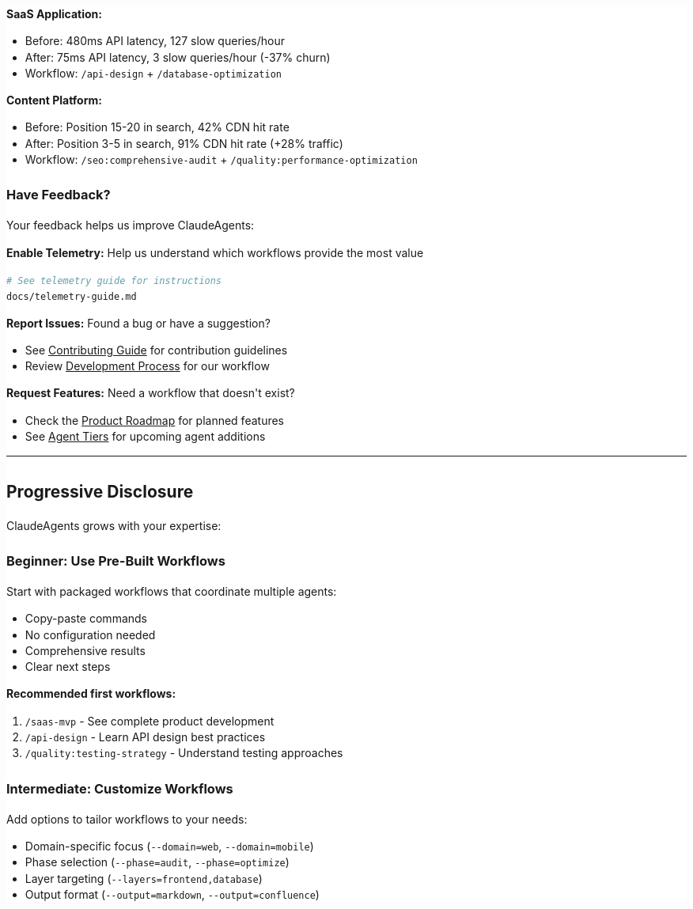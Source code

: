 **SaaS Application:**
- Before: 480ms API latency, 127 slow queries/hour
- After: 75ms API latency, 3 slow queries/hour (-37% churn)
- Workflow: `/api-design` + `/database-optimization`

**Content Platform:**
- Before: Position 15-20 in search, 42% CDN hit rate
- After: Position 3-5 in search, 91% CDN hit rate (+28% traffic)
- Workflow: `/seo:comprehensive-audit` + `/quality:performance-optimization`

### Have Feedback?

Your feedback helps us improve ClaudeAgents:

**Enable Telemetry:** Help us understand which workflows provide the most value
```bash
# See telemetry guide for instructions
docs/telemetry-guide.md
```

**Report Issues:** Found a bug or have a suggestion?
- See [Contributing Guide](contributing.md) for contribution guidelines
- Review [Development Process](development-process.md) for our workflow

**Request Features:** Need a workflow that doesn't exist?
- Check the [Product Roadmap](PRODUCT_ROADMAP_Q4-Q1.md) for planned features
- See [Agent Tiers](agent-tiers.md) for upcoming agent additions

---

## Progressive Disclosure

ClaudeAgents grows with your expertise:

### Beginner: Use Pre-Built Workflows

Start with packaged workflows that coordinate multiple agents:
- Copy-paste commands
- No configuration needed
- Comprehensive results
- Clear next steps

**Recommended first workflows:**
1. `/saas-mvp` - See complete product development
2. `/api-design` - Learn API design best practices
3. `/quality:testing-strategy` - Understand testing approaches

### Intermediate: Customize Workflows

Add options to tailor workflows to your needs:
- Domain-specific focus (`--domain=web`, `--domain=mobile`)
- Phase selection (`--phase=audit`, `--phase=optimize`)
- Layer targeting (`--layers=frontend,database`)
- Output format (`--output=markdown`, `--output=confluence`)
